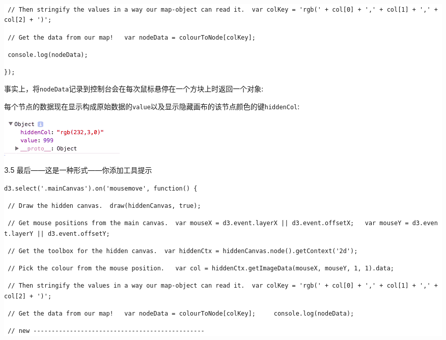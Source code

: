 ```
 // Then stringify the values in a way our map-object can read it.  var colKey = 'rgb(' + col[0] + ',' + col[1] + ',' + col[2] + ')';
```

```
 // Get the data from our map!   var nodeData = colourToNode[colKey];
```

```
 console.log(nodeData);
```

```
});
```

事实上，将`nodeData`记录到控制台会在每次鼠标悬停在一个方块上时返回一个对象:

每个节点的数据现在显示构成原始数据的`value`以及显示隐藏画布的该节点颜色的键`hiddenCol`:

![ldW0tKW2CWZY5oMgBqQIDknGQ60lLb9eK3Iq](img/a8e75dab8128cda39a2a9090dcba3e68.png)

3.5 最后——这是一种形式——你添加工具提示

```
d3.select('.mainCanvas').on('mousemove', function() {
```

```
 // Draw the hidden canvas.  draw(hiddenCanvas, true);
```

```
 // Get mouse positions from the main canvas.  var mouseX = d3.event.layerX || d3.event.offsetX;   var mouseY = d3.event.layerY || d3.event.offsetY;
```

```
 // Get the toolbox for the hidden canvas.  var hiddenCtx = hiddenCanvas.node().getContext('2d');
```

```
 // Pick the colour from the mouse position.   var col = hiddenCtx.getImageData(mouseX, mouseY, 1, 1).data;
```

```
 // Then stringify the values in a way our map-object can read it.  var colKey = 'rgb(' + col[0] + ',' + col[1] + ',' + col[2] + ')';
```

```
 // Get the data from our map!   var nodeData = colourToNode[colKey];     console.log(nodeData);
```

```
 // new -----------------------------------------------
```
